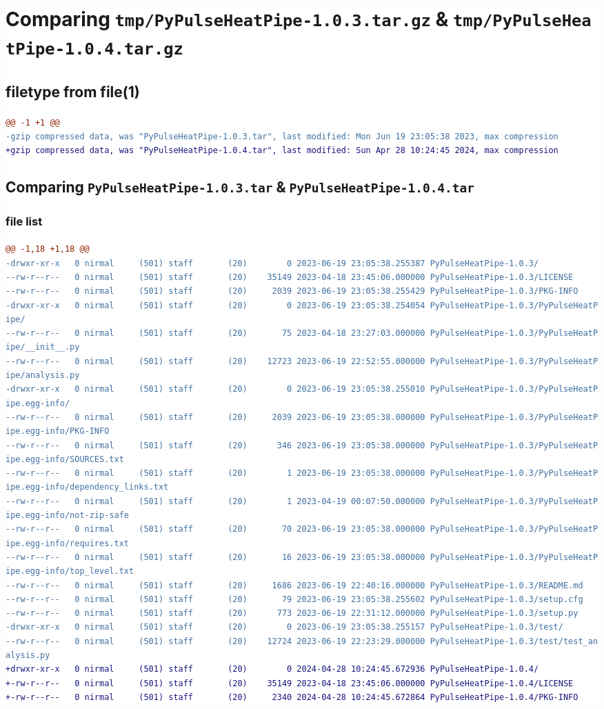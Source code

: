 # Comparing `tmp/PyPulseHeatPipe-1.0.3.tar.gz` & `tmp/PyPulseHeatPipe-1.0.4.tar.gz`

## filetype from file(1)

```diff
@@ -1 +1 @@
-gzip compressed data, was "PyPulseHeatPipe-1.0.3.tar", last modified: Mon Jun 19 23:05:38 2023, max compression
+gzip compressed data, was "PyPulseHeatPipe-1.0.4.tar", last modified: Sun Apr 28 10:24:45 2024, max compression
```

## Comparing `PyPulseHeatPipe-1.0.3.tar` & `PyPulseHeatPipe-1.0.4.tar`

### file list

```diff
@@ -1,18 +1,18 @@
-drwxr-xr-x   0 nirmal     (501) staff       (20)        0 2023-06-19 23:05:38.255387 PyPulseHeatPipe-1.0.3/
--rw-r--r--   0 nirmal     (501) staff       (20)    35149 2023-04-18 23:45:06.000000 PyPulseHeatPipe-1.0.3/LICENSE
--rw-r--r--   0 nirmal     (501) staff       (20)     2039 2023-06-19 23:05:38.255429 PyPulseHeatPipe-1.0.3/PKG-INFO
-drwxr-xr-x   0 nirmal     (501) staff       (20)        0 2023-06-19 23:05:38.254054 PyPulseHeatPipe-1.0.3/PyPulseHeatPipe/
--rw-r--r--   0 nirmal     (501) staff       (20)       75 2023-04-18 23:27:03.000000 PyPulseHeatPipe-1.0.3/PyPulseHeatPipe/__init__.py
--rw-r--r--   0 nirmal     (501) staff       (20)    12723 2023-06-19 22:52:55.000000 PyPulseHeatPipe-1.0.3/PyPulseHeatPipe/analysis.py
-drwxr-xr-x   0 nirmal     (501) staff       (20)        0 2023-06-19 23:05:38.255010 PyPulseHeatPipe-1.0.3/PyPulseHeatPipe.egg-info/
--rw-r--r--   0 nirmal     (501) staff       (20)     2039 2023-06-19 23:05:38.000000 PyPulseHeatPipe-1.0.3/PyPulseHeatPipe.egg-info/PKG-INFO
--rw-r--r--   0 nirmal     (501) staff       (20)      346 2023-06-19 23:05:38.000000 PyPulseHeatPipe-1.0.3/PyPulseHeatPipe.egg-info/SOURCES.txt
--rw-r--r--   0 nirmal     (501) staff       (20)        1 2023-06-19 23:05:38.000000 PyPulseHeatPipe-1.0.3/PyPulseHeatPipe.egg-info/dependency_links.txt
--rw-r--r--   0 nirmal     (501) staff       (20)        1 2023-04-19 00:07:50.000000 PyPulseHeatPipe-1.0.3/PyPulseHeatPipe.egg-info/not-zip-safe
--rw-r--r--   0 nirmal     (501) staff       (20)       70 2023-06-19 23:05:38.000000 PyPulseHeatPipe-1.0.3/PyPulseHeatPipe.egg-info/requires.txt
--rw-r--r--   0 nirmal     (501) staff       (20)       16 2023-06-19 23:05:38.000000 PyPulseHeatPipe-1.0.3/PyPulseHeatPipe.egg-info/top_level.txt
--rw-r--r--   0 nirmal     (501) staff       (20)     1686 2023-06-19 22:40:16.000000 PyPulseHeatPipe-1.0.3/README.md
--rw-r--r--   0 nirmal     (501) staff       (20)       79 2023-06-19 23:05:38.255602 PyPulseHeatPipe-1.0.3/setup.cfg
--rw-r--r--   0 nirmal     (501) staff       (20)      773 2023-06-19 22:31:12.000000 PyPulseHeatPipe-1.0.3/setup.py
-drwxr-xr-x   0 nirmal     (501) staff       (20)        0 2023-06-19 23:05:38.255157 PyPulseHeatPipe-1.0.3/test/
--rw-r--r--   0 nirmal     (501) staff       (20)    12724 2023-06-19 22:23:29.000000 PyPulseHeatPipe-1.0.3/test/test_analysis.py
+drwxr-xr-x   0 nirmal     (501) staff       (20)        0 2024-04-28 10:24:45.672936 PyPulseHeatPipe-1.0.4/
+-rw-r--r--   0 nirmal     (501) staff       (20)    35149 2023-04-18 23:45:06.000000 PyPulseHeatPipe-1.0.4/LICENSE
+-rw-r--r--   0 nirmal     (501) staff       (20)     2340 2024-04-28 10:24:45.672864 PyPulseHeatPipe-1.0.4/PKG-INFO
```